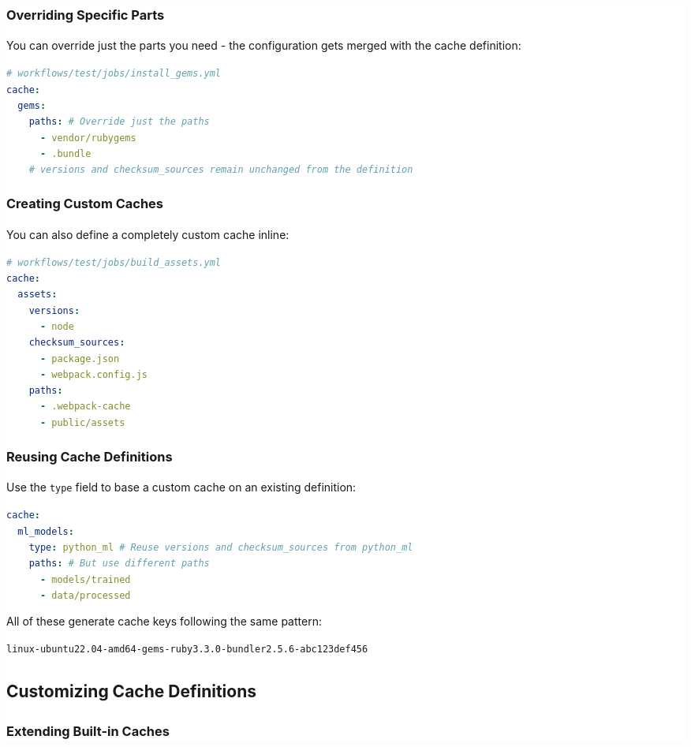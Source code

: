 ### Overriding Specific Parts

You can override just the parts you need - the configuration gets merged with the cache definition:

```yaml
# workflows/test/jobs/install_gems.yml
cache:
  gems:
    paths: # Override just the paths
      - vendor/rubygems
      - .bundle
    # versions and checksum_sources remain unchanged from the definition
```

### Creating Custom Caches

You can also define a completely custom cache inline:

```yaml
# workflows/test/jobs/build_assets.yml
cache:
  assets:
    versions:
      - node
    checksum_sources:
      - package.json
      - webpack.config.js
    paths:
      - .webpack-cache
      - public/assets
```

### Reusing Cache Definitions

Use the `type` field to base a custom cache on an existing definition:

```yaml
cache:
  ml_models:
    type: python_ml # Reuse versions and checksum_sources from python_ml
    paths: # But use different paths
      - models/trained
      - data/processed
```

All of these generate cache keys following the same pattern:

```
linux-ubuntu22.04-amd64-gems-ruby3.3.0-bundler2.5.6-abc123def456
```

## Customizing Cache Definitions

### Extending Built-in Caches
